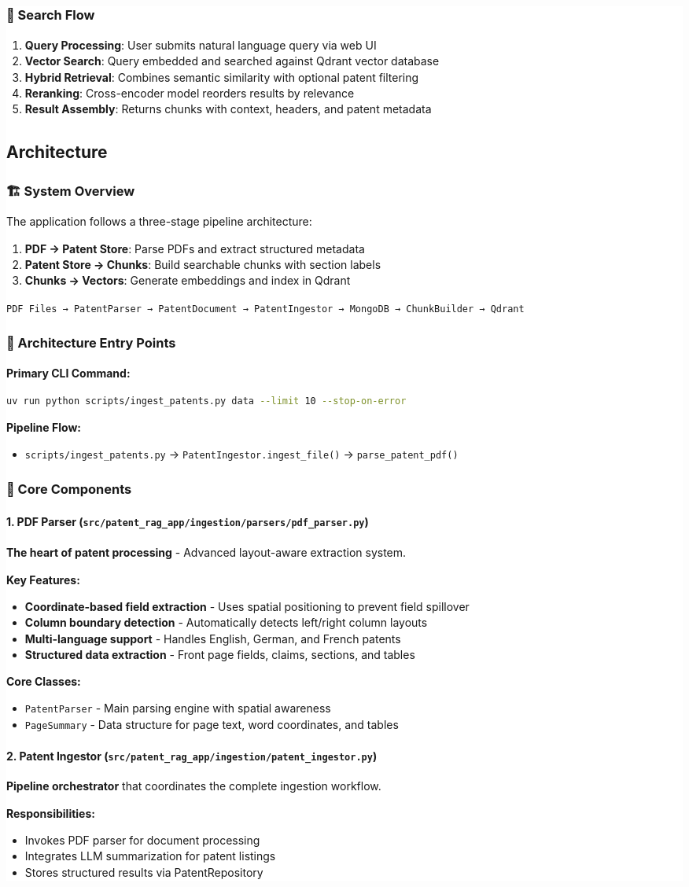 ### 🔎 Search Flow
1. **Query Processing**: User submits natural language query via web UI
2. **Vector Search**: Query embedded and searched against Qdrant vector database
3. **Hybrid Retrieval**: Combines semantic similarity with optional patent filtering
4. **Reranking**: Cross-encoder model reorders results by relevance
5. **Result Assembly**: Returns chunks with context, headers, and patent metadata

## Architecture

### 🏗️ System Overview

The application follows a three-stage pipeline architecture:

1. **PDF → Patent Store**: Parse PDFs and extract structured metadata
2. **Patent Store → Chunks**: Build searchable chunks with section labels
3. **Chunks → Vectors**: Generate embeddings and index in Qdrant

```
PDF Files → PatentParser → PatentDocument → PatentIngestor → MongoDB → ChunkBuilder → Qdrant
```

### 📍 Architecture Entry Points

**Primary CLI Command:**
```bash
uv run python scripts/ingest_patents.py data --limit 10 --stop-on-error
```

**Pipeline Flow:**
- `scripts/ingest_patents.py` → `PatentIngestor.ingest_file()` → `parse_patent_pdf()`

### 🧩 Core Components

#### 1. **PDF Parser** (`src/patent_rag_app/ingestion/parsers/pdf_parser.py`)
**The heart of patent processing** - Advanced layout-aware extraction system.

**Key Features:**
- **Coordinate-based field extraction** - Uses spatial positioning to prevent field spillover
- **Column boundary detection** - Automatically detects left/right column layouts
- **Multi-language support** - Handles English, German, and French patents
- **Structured data extraction** - Front page fields, claims, sections, and tables

**Core Classes:**
- `PatentParser` - Main parsing engine with spatial awareness
- `PageSummary` - Data structure for page text, word coordinates, and tables

#### 2. **Patent Ingestor** (`src/patent_rag_app/ingestion/patent_ingestor.py`)
**Pipeline orchestrator** that coordinates the complete ingestion workflow.

**Responsibilities:**
- Invokes PDF parser for document processing
- Integrates LLM summarization for patent listings
- Stores structured results via PatentRepository
